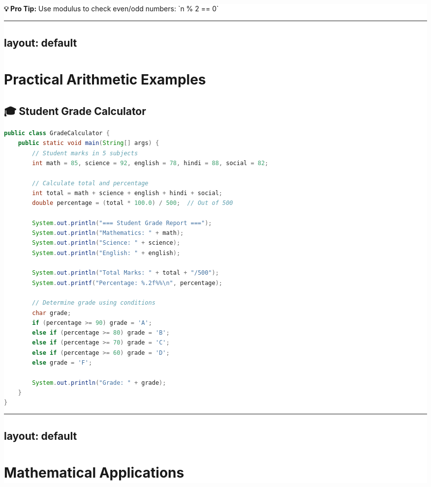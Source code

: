 <div v-click="4" class="mt-4 p-4 bg-yellow-50 rounded-lg">
<strong>💡 Pro Tip:</strong> Use modulus to check even/odd numbers: `n % 2 == 0`
</div>

</div>

</div>

---
layout: default
---

# Practical Arithmetic Examples

## 🎓 Student Grade Calculator

```java {all|1-5|7-12|14-19|21-25|all}
public class GradeCalculator {
    public static void main(String[] args) {
        // Student marks in 5 subjects
        int math = 85, science = 92, english = 78, hindi = 88, social = 82;
        
        // Calculate total and percentage
        int total = math + science + english + hindi + social;
        double percentage = (total * 100.0) / 500;  // Out of 500
        
        System.out.println("=== Student Grade Report ===");
        System.out.println("Mathematics: " + math);
        System.out.println("Science: " + science);
        System.out.println("English: " + english);
        
        System.out.println("Total Marks: " + total + "/500");
        System.out.printf("Percentage: %.2f%%\n", percentage);
        
        // Determine grade using conditions
        char grade;
        if (percentage >= 90) grade = 'A';
        else if (percentage >= 80) grade = 'B';
        else if (percentage >= 70) grade = 'C';
        else if (percentage >= 60) grade = 'D';
        else grade = 'F';
        
        System.out.println("Grade: " + grade);
    }
}
```

---
layout: default
---

# Mathematical Applications
